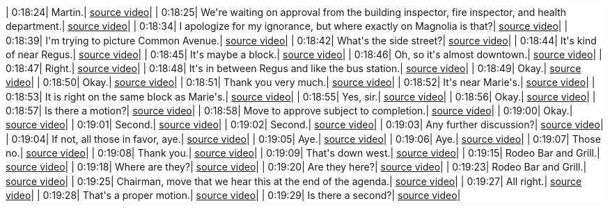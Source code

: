| 0:18:24| Martin.| [source video](https://archive.org/details/beerbrd100420?start=1104)|
| 0:18:25| We're waiting on approval from the building inspector, fire inspector, and health department.| [source video](https://archive.org/details/beerbrd100420?start=1105)|
| 0:18:34| I apologize for my ignorance, but where exactly on Magnolia is that?| [source video](https://archive.org/details/beerbrd100420?start=1114)|
| 0:18:39| I'm trying to picture Common Avenue.| [source video](https://archive.org/details/beerbrd100420?start=1119)|
| 0:18:42| What's the side street?| [source video](https://archive.org/details/beerbrd100420?start=1122)|
| 0:18:44| It's kind of near Regus.| [source video](https://archive.org/details/beerbrd100420?start=1124)|
| 0:18:45| It's maybe a block.| [source video](https://archive.org/details/beerbrd100420?start=1125)|
| 0:18:46| Oh, so it's almost downtown.| [source video](https://archive.org/details/beerbrd100420?start=1126)|
| 0:18:47| Right.| [source video](https://archive.org/details/beerbrd100420?start=1127)|
| 0:18:48| It's in between Regus and like the bus station.| [source video](https://archive.org/details/beerbrd100420?start=1128)|
| 0:18:49| Okay.| [source video](https://archive.org/details/beerbrd100420?start=1129)|
| 0:18:50| Okay.| [source video](https://archive.org/details/beerbrd100420?start=1130)|
| 0:18:51| Thank you very much.| [source video](https://archive.org/details/beerbrd100420?start=1131)|
| 0:18:52| It's near Marie's.| [source video](https://archive.org/details/beerbrd100420?start=1132)|
| 0:18:53| It is right on the same block as Marie's.| [source video](https://archive.org/details/beerbrd100420?start=1133)|
| 0:18:55| Yes, sir.| [source video](https://archive.org/details/beerbrd100420?start=1135)|
| 0:18:56| Okay.| [source video](https://archive.org/details/beerbrd100420?start=1136)|
| 0:18:57| Is there a motion?| [source video](https://archive.org/details/beerbrd100420?start=1137)|
| 0:18:58| Move to approve subject to completion.| [source video](https://archive.org/details/beerbrd100420?start=1138)|
| 0:19:00| Okay.| [source video](https://archive.org/details/beerbrd100420?start=1140)|
| 0:19:01| Second.| [source video](https://archive.org/details/beerbrd100420?start=1141)|
| 0:19:02| Second.| [source video](https://archive.org/details/beerbrd100420?start=1142)|
| 0:19:03| Any further discussion?| [source video](https://archive.org/details/beerbrd100420?start=1143)|
| 0:19:04| If not, all those in favor, aye.| [source video](https://archive.org/details/beerbrd100420?start=1144)|
| 0:19:05| Aye.| [source video](https://archive.org/details/beerbrd100420?start=1145)|
| 0:19:06| Aye.| [source video](https://archive.org/details/beerbrd100420?start=1146)|
| 0:19:07| Those no.| [source video](https://archive.org/details/beerbrd100420?start=1147)|
| 0:19:08| Thank you.| [source video](https://archive.org/details/beerbrd100420?start=1148)|
| 0:19:09| That's down west.| [source video](https://archive.org/details/beerbrd100420?start=1149)|
| 0:19:15| Rodeo Bar and Grill.| [source video](https://archive.org/details/beerbrd100420?start=1155)|
| 0:19:18| Where are they?| [source video](https://archive.org/details/beerbrd100420?start=1158)|
| 0:19:20| Are they here?| [source video](https://archive.org/details/beerbrd100420?start=1160)|
| 0:19:23| Rodeo Bar and Grill.| [source video](https://archive.org/details/beerbrd100420?start=1163)|
| 0:19:25| Chairman, move that we hear this at the end of the agenda.| [source video](https://archive.org/details/beerbrd100420?start=1165)|
| 0:19:27| All right.| [source video](https://archive.org/details/beerbrd100420?start=1167)|
| 0:19:28| That's a proper motion.| [source video](https://archive.org/details/beerbrd100420?start=1168)|
| 0:19:29| Is there a second?| [source video](https://archive.org/details/beerbrd100420?start=1169)|
